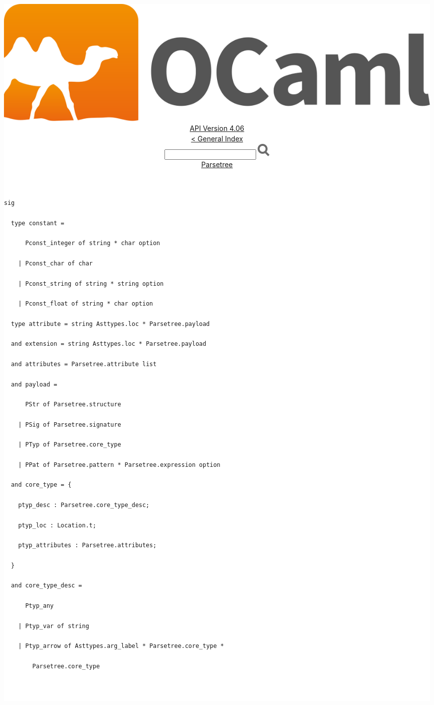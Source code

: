 
<div class="api"><header><nav class="toc brand"><a class="brand" href="https://ocaml.org/"><img src="colour-logo-gray.svg" class="svg" alt="OCaml"></a></nav><nav class="toc"><div class="toc_version"><a href="/docs" id="version-select">API Version 4.06</a></div><a href="index.html">&lt; General Index</a><div class="api_search"><input type="text" name="apisearch" id="api_search" oninput="mySearch(false);" onkeypress="this.oninput();" onclick="this.oninput();" onpaste="this.oninput();">
<img src="search_icon.svg" alt="Search" class="svg" onclick="mySearch(false)"></div>
<div id="search_results"></div><div class="toc_title"><a href="Parsetree.html">Parsetree</a></div><ul></ul></nav></header>
<code class="code"><span class="keyword">sig</span><br>
&nbsp;&nbsp;<span class="keyword">type</span>&nbsp;constant&nbsp;=<br>
&nbsp;&nbsp;&nbsp;&nbsp;&nbsp;&nbsp;<span class="constructor">Pconst_integer</span>&nbsp;<span class="keyword">of</span>&nbsp;string&nbsp;*&nbsp;char&nbsp;option<br>
&nbsp;&nbsp;&nbsp;&nbsp;<span class="keywordsign">|</span>&nbsp;<span class="constructor">Pconst_char</span>&nbsp;<span class="keyword">of</span>&nbsp;char<br>
&nbsp;&nbsp;&nbsp;&nbsp;<span class="keywordsign">|</span>&nbsp;<span class="constructor">Pconst_string</span>&nbsp;<span class="keyword">of</span>&nbsp;string&nbsp;*&nbsp;string&nbsp;option<br>
&nbsp;&nbsp;&nbsp;&nbsp;<span class="keywordsign">|</span>&nbsp;<span class="constructor">Pconst_float</span>&nbsp;<span class="keyword">of</span>&nbsp;string&nbsp;*&nbsp;char&nbsp;option<br>
&nbsp;&nbsp;<span class="keyword">type</span>&nbsp;attribute&nbsp;=&nbsp;string&nbsp;<span class="constructor">Asttypes</span>.loc&nbsp;*&nbsp;<span class="constructor">Parsetree</span>.payload<br>
&nbsp;&nbsp;<span class="keyword">and</span>&nbsp;extension&nbsp;=&nbsp;string&nbsp;<span class="constructor">Asttypes</span>.loc&nbsp;*&nbsp;<span class="constructor">Parsetree</span>.payload<br>
&nbsp;&nbsp;<span class="keyword">and</span>&nbsp;attributes&nbsp;=&nbsp;<span class="constructor">Parsetree</span>.attribute&nbsp;list<br>
&nbsp;&nbsp;<span class="keyword">and</span>&nbsp;payload&nbsp;=<br>
&nbsp;&nbsp;&nbsp;&nbsp;&nbsp;&nbsp;<span class="constructor">PStr</span>&nbsp;<span class="keyword">of</span>&nbsp;<span class="constructor">Parsetree</span>.structure<br>
&nbsp;&nbsp;&nbsp;&nbsp;<span class="keywordsign">|</span>&nbsp;<span class="constructor">PSig</span>&nbsp;<span class="keyword">of</span>&nbsp;<span class="constructor">Parsetree</span>.signature<br>
&nbsp;&nbsp;&nbsp;&nbsp;<span class="keywordsign">|</span>&nbsp;<span class="constructor">PTyp</span>&nbsp;<span class="keyword">of</span>&nbsp;<span class="constructor">Parsetree</span>.core_type<br>
&nbsp;&nbsp;&nbsp;&nbsp;<span class="keywordsign">|</span>&nbsp;<span class="constructor">PPat</span>&nbsp;<span class="keyword">of</span>&nbsp;<span class="constructor">Parsetree</span>.pattern&nbsp;*&nbsp;<span class="constructor">Parsetree</span>.expression&nbsp;option<br>
&nbsp;&nbsp;<span class="keyword">and</span>&nbsp;core_type&nbsp;=&nbsp;{<br>
&nbsp;&nbsp;&nbsp;&nbsp;ptyp_desc&nbsp;:&nbsp;<span class="constructor">Parsetree</span>.core_type_desc;<br>
&nbsp;&nbsp;&nbsp;&nbsp;ptyp_loc&nbsp;:&nbsp;<span class="constructor">Location</span>.t;<br>
&nbsp;&nbsp;&nbsp;&nbsp;ptyp_attributes&nbsp;:&nbsp;<span class="constructor">Parsetree</span>.attributes;<br>
&nbsp;&nbsp;}<br>
&nbsp;&nbsp;<span class="keyword">and</span>&nbsp;core_type_desc&nbsp;=<br>
&nbsp;&nbsp;&nbsp;&nbsp;&nbsp;&nbsp;<span class="constructor">Ptyp_any</span><br>
&nbsp;&nbsp;&nbsp;&nbsp;<span class="keywordsign">|</span>&nbsp;<span class="constructor">Ptyp_var</span>&nbsp;<span class="keyword">of</span>&nbsp;string<br>
&nbsp;&nbsp;&nbsp;&nbsp;<span class="keywordsign">|</span>&nbsp;<span class="constructor">Ptyp_arrow</span>&nbsp;<span class="keyword">of</span>&nbsp;<span class="constructor">Asttypes</span>.arg_label&nbsp;*&nbsp;<span class="constructor">Parsetree</span>.core_type&nbsp;*<br>
&nbsp;&nbsp;&nbsp;&nbsp;&nbsp;&nbsp;&nbsp;&nbsp;<span class="constructor">Parsetree</span>.core_type<br>